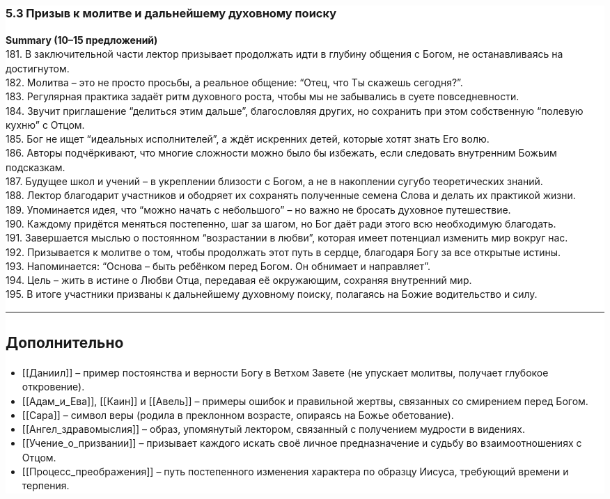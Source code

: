 ### 5.3 Призыв к молитве и дальнейшему духовному поиску

**Summary (10–15 предложений)**  
181. В заключительной части лектор призывает продолжать идти в глубину общения с Богом, не останавливаясь на достигнутом.  
182. Молитва – это не просто просьбы, а реальное общение: “Отец, что Ты скажешь сегодня?”.  
183. Регулярная практика задаёт ритм духовного роста, чтобы мы не забывались в суете повседневности.  
184. Звучит приглашение “делиться этим дальше”, благословляя других, но сохранить при этом собственную “полевую кухню” с Отцом.  
185. Бог не ищет “идеальных исполнителей”, а ждёт искренних детей, которые хотят знать Его волю.  
186. Авторы подчёркивают, что многие сложности можно было бы избежать, если следовать внутренним Божьим подсказкам.  
187. Будущее школ и учений – в укреплении близости с Богом, а не в накоплении сугубо теоретических знаний.  
188. Лектор благодарит участников и ободряет их сохранять полученные семена Слова и делать их практикой жизни.  
189. Упоминается идея, что “можно начать с небольшого” – но важно не бросать духовное путешествие.  
190. Каждому придётся меняться постепенно, шаг за шагом, но Бог даёт ради этого всю необходимую благодать.  
191. Завершается мыслью о постоянном “возрастании в любви”, которая имеет потенциал изменить мир вокруг нас.  
192. Призывается к молитве о том, чтобы продолжать этот путь в сердце, благодаря Богу за все открытые истины.  
193. Напоминается: “Основа – быть ребёнком перед Богом. Он обнимает и направляет”.  
194. Цель – жить в истине о Любви Отца, передавая её окружающим, сохраняя внутренний мир.  
195. В итоге участники призваны к дальнейшему духовному поиску, полагаясь на Божие водительство и силу.

---

## Дополнительно

- [[Даниил]] – пример постоянства и верности Богу в Ветхом Завете (не упускает молитвы, получает глубокое откровение).  
- [[Адам_и_Ева]], [[Каин]] и [[Авель]] – примеры ошибок и правильной жертвы, связанных со смирением перед Богом.  
- [[Сара]] – символ веры (родила в преклонном возрасте, опираясь на Божье обетование).  
- [[Ангел_здравомыслия]] – образ, упомянутый лектором, связанный с получением мудрости в видениях.  
- [[Учение_о_призвании]] – призывает каждого искать своё личное предназначение и судьбу во взаимоотношениях с Отцом.  
- [[Процесс_преображения]] – путь постепенного изменения характера по образцу Иисуса, требующий времени и терпения.